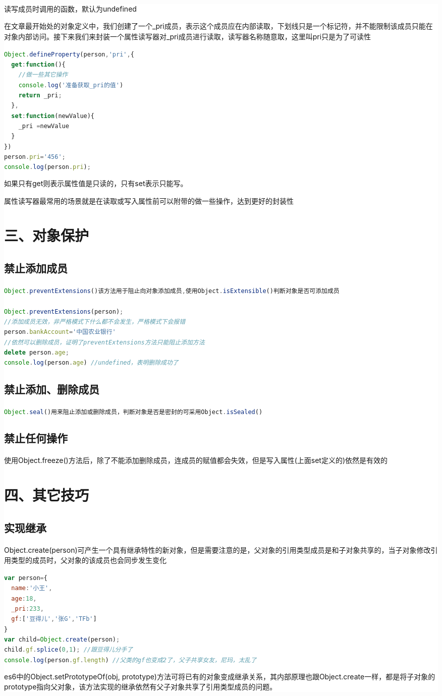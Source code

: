 读写成员时调用的函数，默认为undefined

在文章最开始处的对象定义中，我们创建了一个_pri成员，表示这个成员应在内部读取，下划线只是一个标记符，并不能限制该成员只能在对象内部访问。接下来我们来封装一个属性读写器对_pri成员进行读取，读写器名称随意取，这里叫pri只是为了可读性
```js
Object.defineProperty(person,'pri',{
  get:function(){
    //做一些其它操作
    console.log('准备获取_pri的值')
    return _pri;
  },
  set:function(newValue){
    _pri =newValue
  }
})
person.pri='456';
console.log(person.pri);
```
如果只有get则表示属性值是只读的，只有set表示只能写。

属性读写器最常用的场景就是在读取或写入属性前可以附带的做一些操作，达到更好的封装性

# 三、对象保护
## 禁止添加成员
```js
Object.preventExtensions()该方法用于阻止向对象添加成员,使用Object.isExtensible()判断对象是否可添加成员

Object.preventExtensions(person);
//添加成员无效，非严格模式下什么都不会发生，严格模式下会报错
person.bankAccount='中国农业银行'
//依然可以删除成员，证明了preventExtensions方法只能阻止添加方法
delete person.age;
console.log(person.age) //undefined，表明删除成功了
```
## 禁止添加、删除成员
```js
Object.seal()用来阻止添加或删除成员，判断对象是否是密封的可采用Object.isSealed()
```
## 禁止任何操作

使用Object.freeze()方法后，除了不能添加删除成员，连成员的赋值都会失效，但是写入属性(上面set定义的)依然是有效的

# 四、其它技巧
## 实现继承

Object.create(person)可产生一个具有继承特性的新对象，但是需要注意的是，父对象的引用类型成员是和子对象共享的，当子对象修改引用类型的成员时，父对象的该成员也会同步发生变化
```js
var person={
  name:'小王',
  age:18,
  _pri:233,
  gf:['豆得儿','张G','TFb']
}
var child=Object.create(person);
child.gf.splice(0,1); //跟豆得儿分手了
console.log(person.gf.length) //父类的gf也变成2了，父子共享女友，尼玛，太乱了
```
es6中的Object.setPrototypeOf(obj, prototype)方法可将已有的对象变成继承关系，其内部原理也跟Object.create一样，都是将子对象的prototype指向父对象，该方法实现的继承依然有父子对象共享了引用类型成员的问题。
```js
```